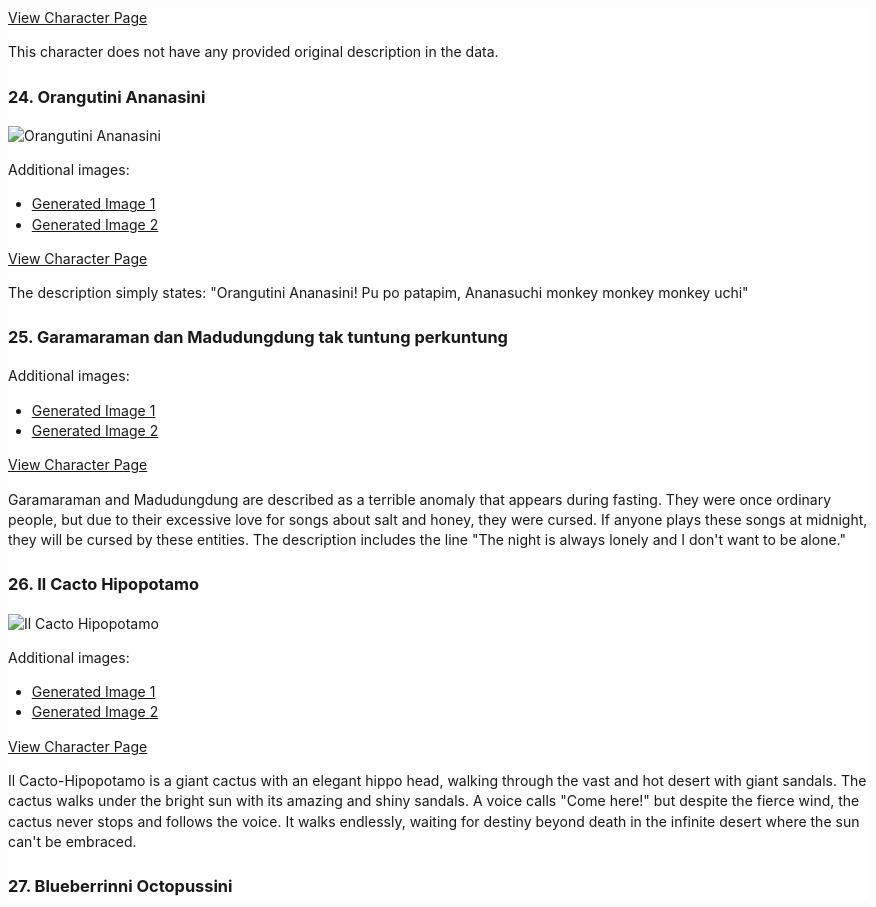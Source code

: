 [View Character Page](https://getitalianbrainrot.com/character/Burbaloni-Lulilolli)

This character does not have any provided original description in the data.

### 24. Orangutini Ananasini

![Orangutini Ananasini](https://getitalianbrainrot.com/character-images/generated_image_3efbc9a0-7088-4b36-99eb-d7b626bc8cb4.png)

Additional images:
- [Generated Image 1](https://getitalianbrainrot.com/generated-images/generated_image_737d4e8b-ba10-48ad-91d3-bfa078aea9c7.png)
- [Generated Image 2](https://getitalianbrainrot.com/generated-images/generated_image_797ba70d-e994-42f5-93bd-a4763ae36876.png)

[View Character Page](https://getitalianbrainrot.com/character/Orangutini-Ananasini)

The description simply states: "Orangutini Ananasini! Pu po patapim, Ananasuchi monkey monkey monkey uchi"

### 25. Garamaraman dan Madudungdung tak tuntung perkuntung

Additional images:
- [Generated Image 1](https://getitalianbrainrot.com/generated-images/generated_image_cd29c90c-3acb-4f1f-b555-496024ba6961.png)
- [Generated Image 2](https://getitalianbrainrot.com/generated-images/generated_image_5d93d733-7552-4054-98d7-7e52266906c7.png)

[View Character Page](https://getitalianbrainrot.com/character/Garamaraman-dan-Madudungdung-tak-tuntung-perkuntung)

Garamaraman and Madudungdung are described as a terrible anomaly that appears during fasting. They were once ordinary people, but due to their excessive love for songs about salt and honey, they were cursed. If anyone plays these songs at midnight, they will be cursed by these entities. The description includes the line "The night is always lonely and I don't want to be alone."

### 26. Il Cacto Hipopotamo

![Il Cacto Hipopotamo](https://getitalianbrainrot.com/character-images/generated_image_fc8b256f-492f-4fef-824a-04968192a01e.png)

Additional images:
- [Generated Image 1](https://getitalianbrainrot.com/generated-images/generated_image_0ed60785-f3db-4779-bdac-ea79e07727ae.png)
- [Generated Image 2](https://getitalianbrainrot.com/generated-images/generated_image_5dce3ac8-8810-4ec3-a9a4-f3dde7cb2e4a.png)

[View Character Page](https://getitalianbrainrot.com/character/Il-Cacto-Hipopotamo)

Il Cacto-Hipopotamo is a giant cactus with an elegant hippo head, walking through the vast and hot desert with giant sandals. The cactus walks under the bright sun with its amazing and shiny sandals. A voice calls "Come here!" but despite the fierce wind, the cactus never stops and follows the voice. It walks endlessly, waiting for destiny beyond death in the infinite desert where the sun can't be embraced.

### 27. Blueberrinni Octopussini
